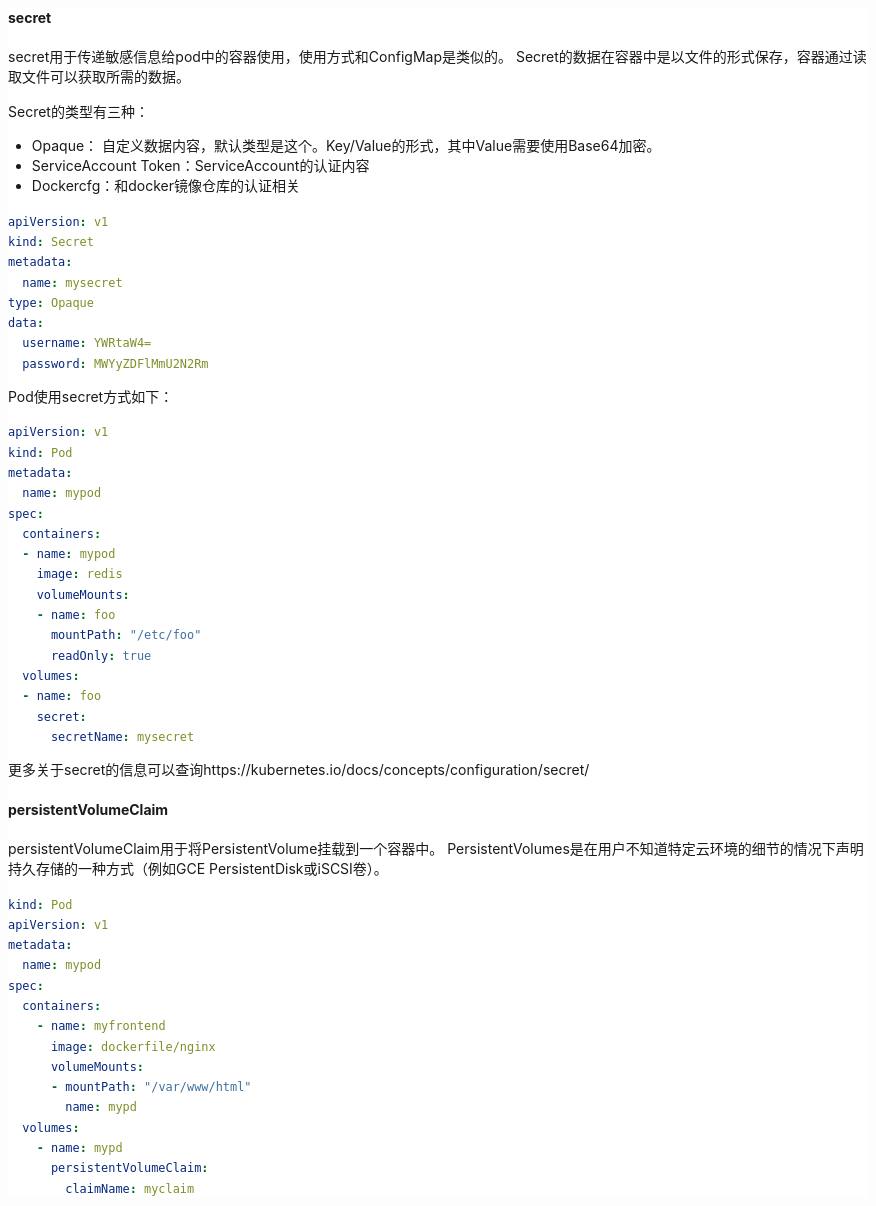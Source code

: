 #### secret
secret用于传递敏感信息给pod中的容器使用，使用方式和ConfigMap是类似的。
Secret的数据在容器中是以文件的形式保存，容器通过读取文件可以获取所需的数据。

Secret的类型有三种：

  * Opaque： 自定义数据内容，默认类型是这个。Key/Value的形式，其中Value需要使用Base64加密。
  * ServiceAccount Token：ServiceAccount的认证内容
  * Dockercfg：和docker镜像仓库的认证相关

```yaml
apiVersion: v1
kind: Secret
metadata:
  name: mysecret
type: Opaque
data:
  username: YWRtaW4=
  password: MWYyZDFlMmU2N2Rm
```

Pod使用secret方式如下：
```yaml
apiVersion: v1
kind: Pod
metadata:
  name: mypod
spec:
  containers:
  - name: mypod
    image: redis
    volumeMounts:
    - name: foo
      mountPath: "/etc/foo"
      readOnly: true
  volumes:
  - name: foo
    secret:
      secretName: mysecret
```
更多关于secret的信息可以查询https://kubernetes.io/docs/concepts/configuration/secret/

#### persistentVolumeClaim
persistentVolumeClaim用于将PersistentVolume挂载到一个容器中。 
PersistentVolumes是在用户不知道特定云环境的细节的情况下声明持久存储的一种方式（例如GCE PersistentDisk或iSCSI卷）。
```yaml
kind: Pod
apiVersion: v1
metadata:
  name: mypod
spec:
  containers:
    - name: myfrontend
      image: dockerfile/nginx
      volumeMounts:
      - mountPath: "/var/www/html"
        name: mypd
  volumes:
    - name: mypd
      persistentVolumeClaim:
        claimName: myclaim
```
